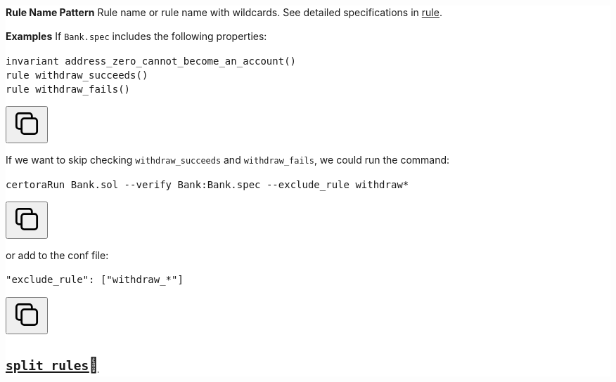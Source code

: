 <p><strong>Rule Name Pattern</strong>
Rule name or rule name with wildcards. See detailed specifications in <a class="reference internal" href="#rule"><span class="std std-ref">rule</span></a>.</p>
<p><strong>Examples</strong>
If <code class="docutils literal notranslate"><span class="pre">Bank.spec</span></code> includes the following properties:</p>
<div class="highlight-cvl notranslate"><div class="highlight"><pre id="codecell12"><span></span><span class="k">invariant</span><span class="w"> </span><span class="nc">address_zero_cannot_become_an_account</span><span class="p">()</span>
<span class="k">rule</span><span class="w"> </span><span class="nc">withdraw_succeeds</span><span class="p">()</span>
<span class="k">rule</span><span class="w"> </span><span class="nc">withdraw_fails</span><span class="p">()</span>
</pre><button class="copybtn o-tooltip--left" data-tooltip="Copy" data-clipboard-target="#codecell12">
      <svg xmlns="http://www.w3.org/2000/svg" class="icon icon-tabler icon-tabler-copy" width="44" height="44" viewBox="0 0 24 24" stroke-width="1.5" stroke="#000000" fill="none" stroke-linecap="round" stroke-linejoin="round">
  <title>Copy to clipboard</title>
  <path stroke="none" d="M0 0h24v24H0z" fill="none"></path>
  <rect x="8" y="8" width="12" height="12" rx="2"></rect>
  <path d="M16 8v-2a2 2 0 0 0 -2 -2h-8a2 2 0 0 0 -2 2v8a2 2 0 0 0 2 2h2"></path>
</svg>
    </button></div>
</div>
<p>If we want to skip checking <code class="docutils literal notranslate"><span class="pre">withdraw_succeeds</span></code> and <code class="docutils literal notranslate"><span class="pre">withdraw_fails</span></code>, we could run the command:</p>
<div class="highlight-sh notranslate"><div class="highlight"><pre id="codecell13"><span></span>certoraRun<span class="w"> </span>Bank.sol<span class="w"> </span>--verify<span class="w"> </span>Bank:Bank.spec<span class="w"> </span>--exclude_rule<span class="w"> </span>withdraw*
</pre><button class="copybtn o-tooltip--left" data-tooltip="Copy" data-clipboard-target="#codecell13">
      <svg xmlns="http://www.w3.org/2000/svg" class="icon icon-tabler icon-tabler-copy" width="44" height="44" viewBox="0 0 24 24" stroke-width="1.5" stroke="#000000" fill="none" stroke-linecap="round" stroke-linejoin="round">
  <title>Copy to clipboard</title>
  <path stroke="none" d="M0 0h24v24H0z" fill="none"></path>
  <rect x="8" y="8" width="12" height="12" rx="2"></rect>
  <path d="M16 8v-2a2 2 0 0 0 -2 -2h-8a2 2 0 0 0 -2 2v8a2 2 0 0 0 2 2h2"></path>
</svg>
    </button></div>
</div>
<p>or add to the conf file:</p>
<div class="highlight-json notranslate"><div class="highlight"><pre id="codecell14"><span></span><span class="nt">"exclude_rule"</span><span class="p">:</span><span class="w"> </span><span class="p">[</span><span class="s2">"withdraw_*"</span><span class="p">]</span>
</pre><button class="copybtn o-tooltip--left" data-tooltip="Copy" data-clipboard-target="#codecell14">
      <svg xmlns="http://www.w3.org/2000/svg" class="icon icon-tabler icon-tabler-copy" width="44" height="44" viewBox="0 0 24 24" stroke-width="1.5" stroke="#000000" fill="none" stroke-linecap="round" stroke-linejoin="round">
  <title>Copy to clipboard</title>
  <path stroke="none" d="M0 0h24v24H0z" fill="none"></path>
  <rect x="8" y="8" width="12" height="12" rx="2"></rect>
  <path d="M16 8v-2a2 2 0 0 0 -2 -2h-8a2 2 0 0 0 -2 2v8a2 2 0 0 0 2 2h2"></path>
</svg>
    </button></div>
</div>
</section>
<section id="split-rules">
<span id="id5"></span><h2><a class="toc-backref" href="#id71" role="doc-backlink"><code class="docutils literal notranslate"><span class="pre">split_rules</span></code></a><a class="headerlink" href="#split-rules" title="Link to this heading"></a></h2>